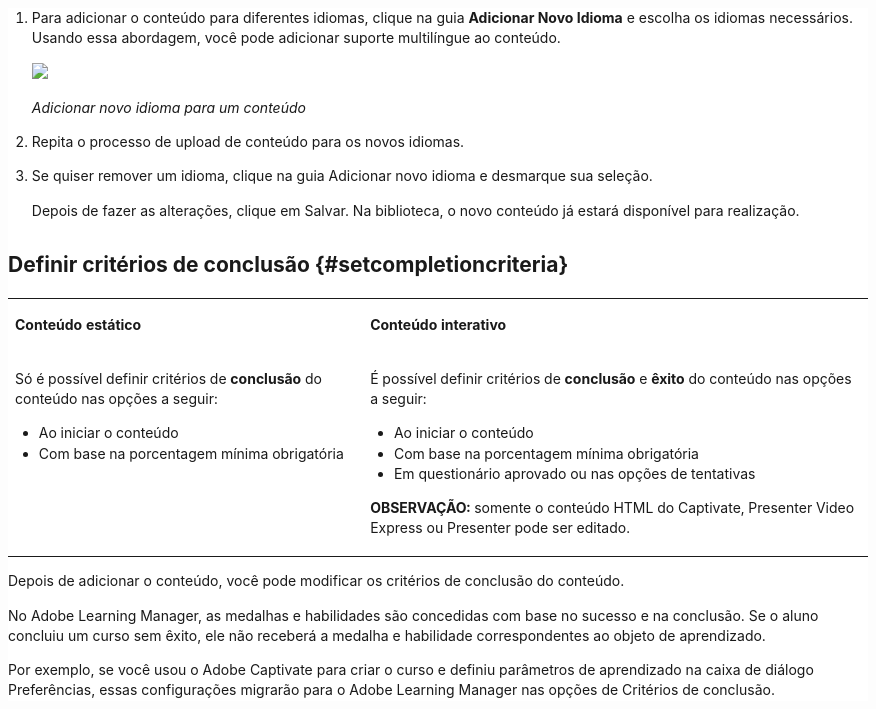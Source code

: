 1. Para adicionar o conteúdo para diferentes idiomas, clique na guia **Adicionar Novo Idioma** e escolha os idiomas necessários. Usando essa abordagem, você pode adicionar suporte multilíngue ao conteúdo.

   ![](assets/add-new-languagetab.png)

   *Adicionar novo idioma para um conteúdo*

1. Repita o processo de upload de conteúdo para os novos idiomas.
1. Se quiser remover um idioma, clique na guia Adicionar novo idioma e desmarque sua seleção.

   Depois de fazer as alterações, clique em Salvar. Na biblioteca, o novo conteúdo já estará disponível para realização.

## Definir critérios de conclusão {#setcompletioncriteria}

<table>
 <tbody>
  <tr>
   <td>
    <p><b>Conteúdo estático</b></p></td>
   <td>
    <p><b>Conteúdo interativo</b></p></td>
  </tr>
  <tr>
   <td>
    <p>Só é possível definir critérios de <b>conclusão</b> do conteúdo nas opções a seguir:</p>
    <ul>
     <li>Ao iniciar o conteúdo</li>
     <li>Com base na porcentagem mínima obrigatória</li>
    </ul></td>
   <td>
    <p>É possível definir critérios de <b>conclusão</b> e <b>êxito</b> do conteúdo nas opções a seguir:</p>
    <ul>
     <li>Ao iniciar o conteúdo</li>
     <li>Com base na porcentagem mínima obrigatória</li>
     <li>Em questionário aprovado ou nas opções de tentativas</li>
    </ul>
    <p><b>OBSERVAÇÃO:</b> somente o conteúdo HTML do Captivate, Presenter Video Express ou Presenter pode ser editado.</p></td>
  </tr>
 </tbody>
</table>

Depois de adicionar o conteúdo, você pode modificar os critérios de conclusão do conteúdo.

No Adobe Learning Manager, as medalhas e habilidades são concedidas com base no sucesso e na conclusão. Se o aluno concluiu um curso sem êxito, ele não receberá a medalha e habilidade correspondentes ao objeto de aprendizado.

Por exemplo, se você usou o Adobe Captivate para criar o curso e definiu parâmetros de aprendizado na caixa de diálogo Preferências, essas configurações migrarão para o Adobe Learning Manager nas opções de Critérios de conclusão.
